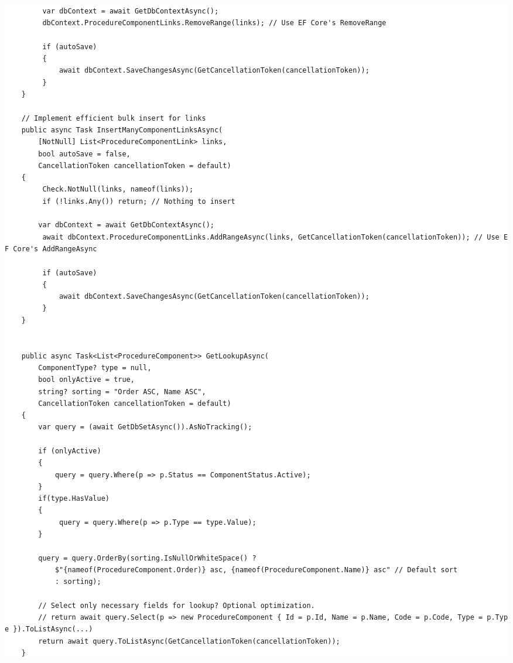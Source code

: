              var dbContext = await GetDbContextAsync();
             dbContext.ProcedureComponentLinks.RemoveRange(links); // Use EF Core's RemoveRange

             if (autoSave)
             {
                 await dbContext.SaveChangesAsync(GetCancellationToken(cancellationToken));
             }
        }

        // Implement efficient bulk insert for links
        public async Task InsertManyComponentLinksAsync(
            [NotNull] List<ProcedureComponentLink> links,
            bool autoSave = false,
            CancellationToken cancellationToken = default)
        {
             Check.NotNull(links, nameof(links));
             if (!links.Any()) return; // Nothing to insert

            var dbContext = await GetDbContextAsync();
             await dbContext.ProcedureComponentLinks.AddRangeAsync(links, GetCancellationToken(cancellationToken)); // Use EF Core's AddRangeAsync

             if (autoSave)
             {
                 await dbContext.SaveChangesAsync(GetCancellationToken(cancellationToken));
             }
        }


        public async Task<List<ProcedureComponent>> GetLookupAsync(
            ComponentType? type = null,
            bool onlyActive = true,
            string? sorting = "Order ASC, Name ASC",
            CancellationToken cancellationToken = default)
        {
            var query = (await GetDbSetAsync()).AsNoTracking();

            if (onlyActive)
            {
                query = query.Where(p => p.Status == ComponentStatus.Active);
            }
            if(type.HasValue)
            {
                 query = query.Where(p => p.Type == type.Value);
            }

            query = query.OrderBy(sorting.IsNullOrWhiteSpace() ?
                $"{nameof(ProcedureComponent.Order)} asc, {nameof(ProcedureComponent.Name)} asc" // Default sort
                : sorting);

            // Select only necessary fields for lookup? Optional optimization.
            // return await query.Select(p => new ProcedureComponent { Id = p.Id, Name = p.Name, Code = p.Code, Type = p.Type }).ToListAsync(...)
            return await query.ToListAsync(GetCancellationToken(cancellationToken));
        }
